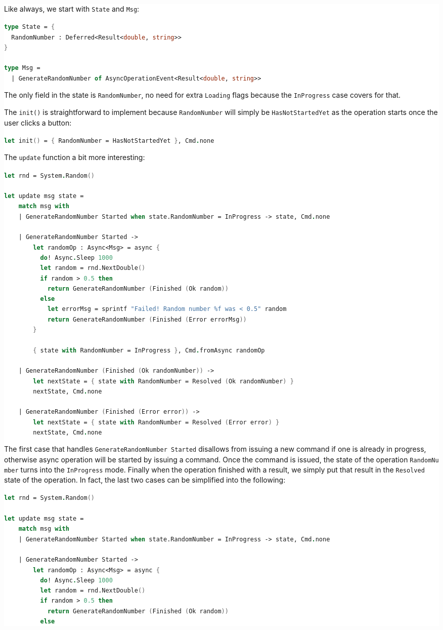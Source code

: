 Like always, we start with `State` and `Msg`:
```fsharp
type State = {
  RandomNumber : Deferred<Result<double, string>>
}

type Msg =
  | GenerateRandomNumber of AsyncOperationEvent<Result<double, string>>
```
The only field in the state is `RandomNumber`, no need for extra `Loading` flags because the `InProgress` case covers for that.

The `init()` is straightforward to implement because `RandomNumber` will simply be `HasNotStartedYet` as the operation starts once the user clicks a button:
```fsharp
let init() = { RandomNumber = HasNotStartedYet }, Cmd.none
```
The `update` function a bit more interesting:
```fsharp {highlight: [7, 18]}
let rnd = System.Random()

let update msg state =
    match msg with
    | GenerateRandomNumber Started when state.RandomNumber = InProgress -> state, Cmd.none

    | GenerateRandomNumber Started ->
        let randomOp : Async<Msg> = async {
          do! Async.Sleep 1000
          let random = rnd.NextDouble()
          if random > 0.5 then
            return GenerateRandomNumber (Finished (Ok random))
          else
            let errorMsg = sprintf "Failed! Random number %f was < 0.5" random
            return GenerateRandomNumber (Finished (Error errorMsg))
        }

        { state with RandomNumber = InProgress }, Cmd.fromAsync randomOp

    | GenerateRandomNumber (Finished (Ok randomNumber)) ->
        let nextState = { state with RandomNumber = Resolved (Ok randomNumber) }
        nextState, Cmd.none

    | GenerateRandomNumber (Finished (Error error)) ->
        let nextState = { state with RandomNumber = Resolved (Error error) }
        nextState, Cmd.none
```
The first case that handles `GenerateRandomNumber Started` disallows from issuing a new command if one is already in progress, otherwise async operation will be started by issuing a command. Once the command is issued, the state of the operation `RandomNumber` turns into the `InProgress` mode. Finally when the operation finished with a result, we simply put that result in the `Resolved` state of the operation. In fact, the last two cases can be simplified into the following:
```fsharp {highlight: [20, 21, 22]}
let rnd = System.Random()

let update msg state =
    match msg with
    | GenerateRandomNumber Started when state.RandomNumber = InProgress -> state, Cmd.none

    | GenerateRandomNumber Started ->
        let randomOp : Async<Msg> = async {
          do! Async.Sleep 1000
          let random = rnd.NextDouble()
          if random > 0.5 then
            return GenerateRandomNumber (Finished (Ok random))
          else
```